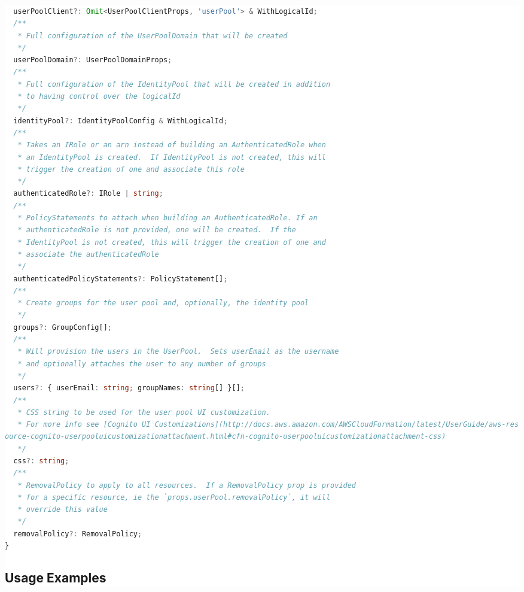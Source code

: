 ```typescript
  userPoolClient?: Omit<UserPoolClientProps, 'userPool'> & WithLogicalId;
  /**
   * Full configuration of the UserPoolDomain that will be created
   */
  userPoolDomain?: UserPoolDomainProps;
  /**
   * Full configuration of the IdentityPool that will be created in addition
   * to having control over the logicalId
   */
  identityPool?: IdentityPoolConfig & WithLogicalId;
  /**
   * Takes an IRole or an arn instead of building an AuthenticatedRole when
   * an IdentityPool is created.  If IdentityPool is not created, this will
   * trigger the creation of one and associate this role
   */
  authenticatedRole?: IRole | string;
  /**
   * PolicyStatements to attach when building an AuthenticatedRole. If an
   * authenticatedRole is not provided, one will be created.  If the
   * IdentityPool is not created, this will trigger the creation of one and
   * associate the authenticatedRole
   */
  authenticatedPolicyStatements?: PolicyStatement[];
  /**
   * Create groups for the user pool and, optionally, the identity pool
   */
  groups?: GroupConfig[];
  /**
   * Will provision the users in the UserPool.  Sets userEmail as the username
   * and optionally attaches the user to any number of groups
   */
  users?: { userEmail: string; groupNames: string[] }[];
  /**
   * CSS string to be used for the user pool UI customization.
   * For more info see [Cognito UI Customizations](http://docs.aws.amazon.com/AWSCloudFormation/latest/UserGuide/aws-resource-cognito-userpooluicustomizationattachment.html#cfn-cognito-userpooluicustomizationattachment-css)
   */
  css?: string;
  /**
   * RemovalPolicy to apply to all resources.  If a RemovalPolicy prop is provided
   * for a specific resource, ie the `props.userPool.removalPolicy`, it will
   * override this value
   */
  removalPolicy?: RemovalPolicy;
}
```

## Usage Examples
